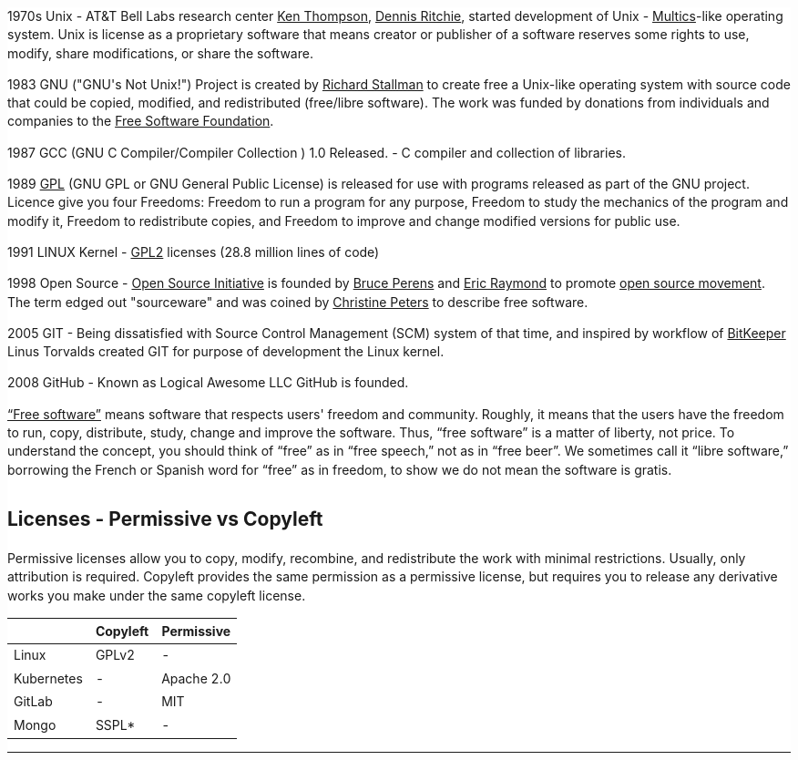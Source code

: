 1970s Unix - AT&T Bell Labs research center [Ken Thompson](https://en.wikipedia.org/wiki/Ken_Thompson), [Dennis Ritchie](https://en.wikipedia.org/wiki/Dennis_Ritchie), started development of Unix - [Multics](https://en.wikipedia.org/wiki/Multics)-like operating system. Unix is license as a proprietary software that means creator or publisher of a software reserves some rights to use, modify, share modifications, or share the software.

1983 GNU ("GNU's Not Unix!") Project is created by [Richard Stallman](https://en.wikipedia.org/wiki/Richard_Stallman) to create free a Unix-like operating system with source code that could be copied, modified, and redistributed (free/libre software). The work was funded by donations from individuals and companies to the [Free Software Foundation](https://www.fsf.org/about).

1987 GCC (GNU C Compiler/Compiler Collection ) 1.0 Released. - C compiler and collection of libraries.

1989 [GPL](https://www.gnu.org/licenses/old-licenses/gpl-1.0.html) (GNU GPL or GNU General Public License) is released for use with programs released as part of the GNU project. Licence give you four Freedoms: Freedom to run a program for any purpose, Freedom to study the mechanics of the program and modify it, Freedom to redistribute copies, and Freedom to improve and change modified versions for public use.

1991 LINUX Kernel - [GPL2](https://www.gnu.org/licenses/old-licenses/gpl-2.0.html) licenses (28.8 million lines of code)

1998 Open Source -  [Open Source Initiative](https://opensource.org/) is founded by [Bruce Perens](https://en.wikipedia.org/wiki/Bruce_Perens) and [Eric Raymond](https://en.wikipedia.org/wiki/Eric_S._Raymond) to promote [open source movement](https://en.wikipedia.org/wiki/Open-source-software_movement). The term edged out "sourceware" and was coined by [Christine Peters](https://en.wikipedia.org/wiki/Christine_Peterson) to describe free software.

2005 GIT - Being dissatisfied with Source Control Management (SCM) system of that time, and inspired by workflow of [BitKeeper](https://en.wikipedia.org/wiki/BitKeeper) Linus Torvalds created GIT for purpose of development the Linux kernel.

2008 GitHub - Known as Logical Awesome LLC GitHub is founded.

[“Free software”](https://www.gnu.org/philosophy/free-sw.html) means software that respects users' freedom and community. Roughly, it means that the users have the freedom to run, copy, distribute, study, change and improve the software. Thus, “free software” is a matter of liberty, not price. To understand the concept, you should think of “free” as in “free speech,” not as in “free beer”. We sometimes call it “libre software,” borrowing the French or Spanish word for “free” as in freedom, to show we do not mean the software is gratis.

## Licenses - Permissive vs Copyleft

Permissive licenses allow you to copy, modify, recombine, and redistribute the work with minimal restrictions. Usually, only attribution is required. Copyleft provides the same permission as a permissive license, but requires you to release any derivative works you make under the same copyleft license.

| | Copyleft | Permissive |
| - | --- | ----------- |
| Linux | GPLv2 | - |
| Kubernetes | - | Apache 2.0 |
| GitLab | - | MIT |
| Mongo | SSPL*  | - |

---